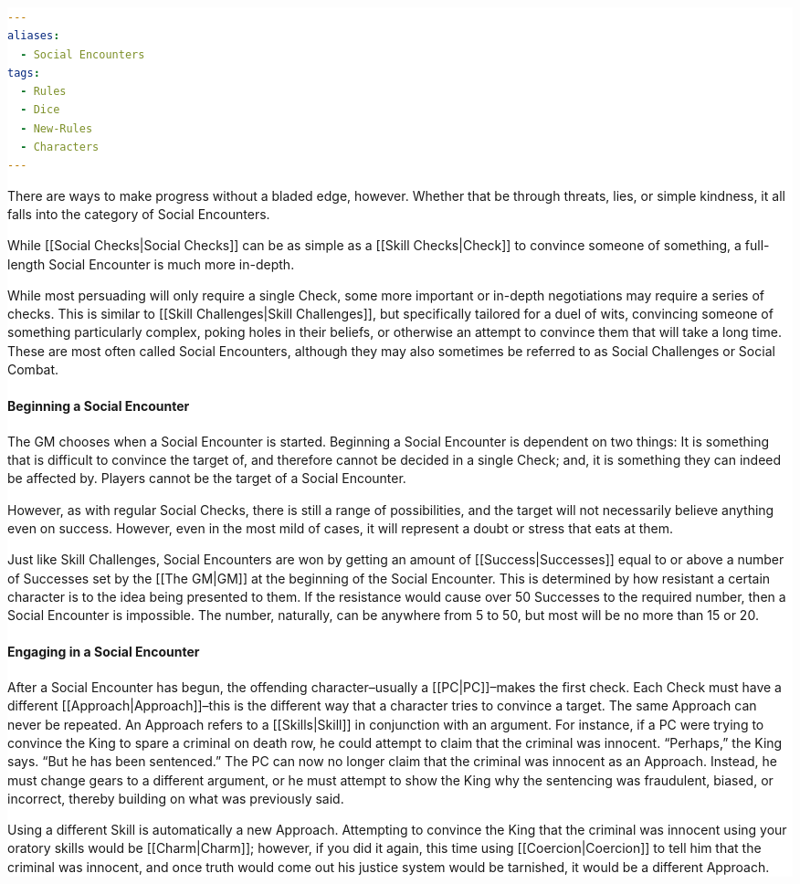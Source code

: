 ```yaml
---
aliases:
  - Social Encounters
tags:
  - Rules
  - Dice
  - New-Rules
  - Characters
---
```

There are ways to make progress without a bladed edge, however. Whether that be through threats, lies, or simple kindness, it all falls into the category of Social Encounters.

While [[Social Checks|Social Checks]] can be as simple as a [[Skill Checks|Check]] to convince someone of something, a full-length Social Encounter is much more in-depth.

While most persuading will only require a single Check, some more important or in-depth negotiations may require a series of checks. This is similar to [[Skill Challenges|Skill Challenges]], but specifically tailored for a duel of wits, convincing someone of something particularly complex, poking holes in their beliefs, or otherwise an attempt to convince them that will take a long time. These are most often called Social Encounters, although they may also sometimes be referred to as Social Challenges or Social Combat.

#### Beginning a Social Encounter
The GM chooses when a Social Encounter is started. Beginning a Social Encounter is dependent on two things: It is something that is difficult to convince the target of, and therefore cannot be decided in a single Check; and, it is something they can indeed be affected by. Players cannot be the target of a Social Encounter.

However, as with regular Social Checks, there is still a range of possibilities, and the target will not necessarily believe anything even on success. However, even in the most mild of cases, it will represent a doubt or stress that eats at them.

Just like Skill Challenges, Social Encounters are won by getting an amount of [[Success|Successes]] equal to or above a number of Successes set by the [[The GM|GM]] at the beginning of the Social Encounter. This is determined by how resistant a certain character is to the idea being presented to them. If the resistance would cause over 50 Successes to the required number, then a Social Encounter is impossible. The number, naturally, can be anywhere from 5 to 50, but most will be no more than 15 or 20.

#### Engaging in a Social Encounter
After a Social Encounter has begun, the offending character–usually a [[PC|PC]]–makes the first check. Each Check must have a different [[Approach|Approach]]–this is the different way that a character tries to convince a target. The same Approach can never be repeated. An Approach refers to a [[Skills|Skill]] in conjunction with an argument. For instance, if a PC were trying to convince the King to spare a criminal on death row, he could attempt to claim that the criminal was innocent. “Perhaps,” the King says. “But he has been sentenced.” The PC can now no longer claim that the criminal was innocent as an Approach. Instead, he must change gears to a different argument, or he must attempt to show the King why the sentencing was fraudulent, biased, or incorrect, thereby building on what was previously said.

Using a different Skill is automatically a new Approach. Attempting to convince the King that the criminal was innocent using your oratory skills would be [[Charm|Charm]]; however, if you did it again, this time using [[Coercion|Coercion]] to tell him that the criminal was innocent, and once truth would come out his justice system would be tarnished, it would be a different Approach.

